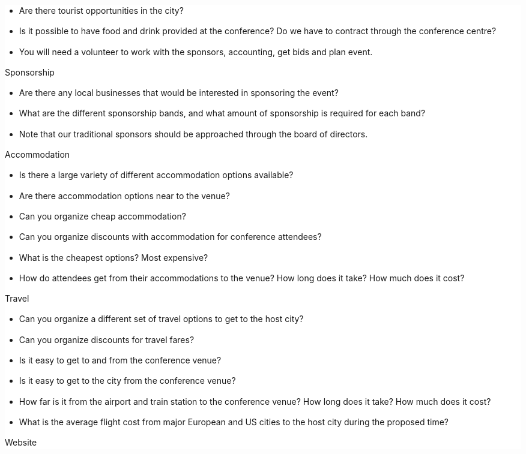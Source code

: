  	
  * Are there tourist opportunities in the city?

 	
  * Is it possible to have food and drink provided at the conference? Do we have to contract through the conference centre?

 	
  * You will need a volunteer to work with the sponsors, accounting, get bids and plan event.


Sponsorship

 	
  * Are there any local businesses that would be interested in sponsoring the event?

 	
  * What are the different sponsorship bands, and what amount of sponsorship is required for each band?

 	
  * Note that our traditional sponsors should be approached through the board of directors.


Accommodation

 	
  * Is there a large variety of different accommodation options available?

 	
  * Are there accommodation options near to the venue?

 	
  * Can you organize cheap accommodation?

 	
  * Can you organize discounts with accommodation for conference attendees?

 	
  * What is the cheapest options? Most expensive?

 	
  * How do attendees get from their accommodations to the venue? How long does it take? How much does it cost?


Travel

 	
  * Can you organize a different set of travel options to get to the host city?

 	
  * Can you organize discounts for travel fares?

 	
  * Is it easy to get to and from the conference venue?

 	
  * Is it easy to get to the city from the conference venue?

 	
  * How far is it from the airport and train station to the conference venue? How long does it take? How much does it cost?

 	
  * What is the average flight cost from major European and US cities to the host city during the proposed time?


Website
